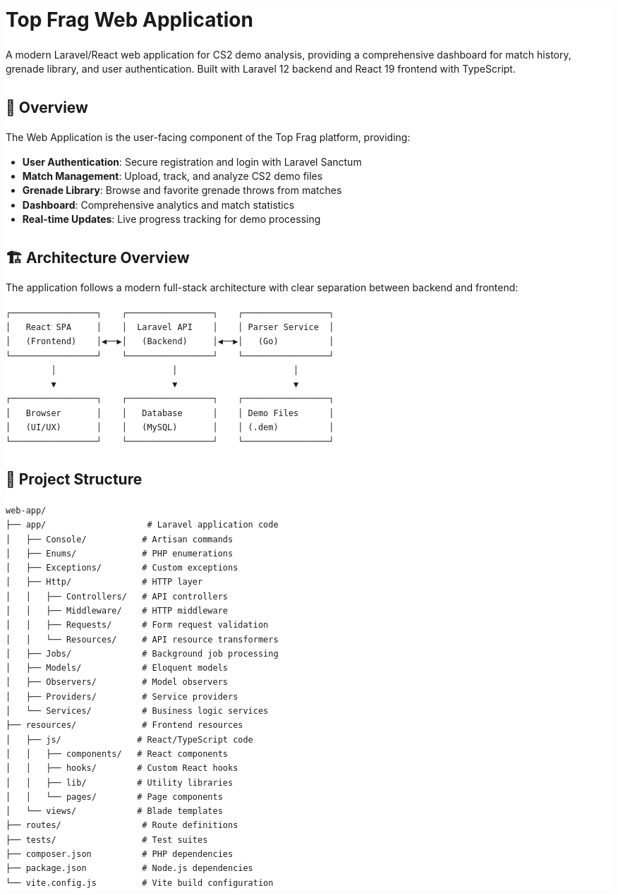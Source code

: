 # Top Frag Web Application

A modern Laravel/React web application for CS2 demo analysis, providing a comprehensive dashboard for match history, grenade library, and user authentication. Built with Laravel 12 backend and React 19 frontend with TypeScript.

## 🎯 Overview

The Web Application is the user-facing component of the Top Frag platform, providing:
- **User Authentication**: Secure registration and login with Laravel Sanctum
- **Match Management**: Upload, track, and analyze CS2 demo files
- **Grenade Library**: Browse and favorite grenade throws from matches
- **Dashboard**: Comprehensive analytics and match statistics
- **Real-time Updates**: Live progress tracking for demo processing

## 🏗️ Architecture Overview

The application follows a modern full-stack architecture with clear separation between backend and frontend:

```
┌─────────────────┐    ┌─────────────────┐    ┌─────────────────┐
│   React SPA     │    │  Laravel API    │    │ Parser Service  │
│   (Frontend)    │◀──▶│   (Backend)     │◀──▶│   (Go)          │
└─────────────────┘    └─────────────────┘    └─────────────────┘
         │                       │                       │
         ▼                       ▼                       ▼
┌─────────────────┐    ┌─────────────────┐    ┌─────────────────┐
│   Browser       │    │   Database      │    │ Demo Files      │
│   (UI/UX)       │    │   (MySQL)       │    │ (.dem)          │
└─────────────────┘    └─────────────────┘    └─────────────────┘
```

## 📁 Project Structure

```
web-app/
├── app/                    # Laravel application code
│   ├── Console/           # Artisan commands
│   ├── Enums/             # PHP enumerations
│   ├── Exceptions/        # Custom exceptions
│   ├── Http/              # HTTP layer
│   │   ├── Controllers/   # API controllers
│   │   ├── Middleware/    # HTTP middleware
│   │   ├── Requests/      # Form request validation
│   │   └── Resources/     # API resource transformers
│   ├── Jobs/              # Background job processing
│   ├── Models/            # Eloquent models
│   ├── Observers/         # Model observers
│   ├── Providers/         # Service providers
│   └── Services/          # Business logic services
├── resources/             # Frontend resources
│   ├── js/               # React/TypeScript code
│   │   ├── components/   # React components
│   │   ├── hooks/        # Custom React hooks
│   │   ├── lib/          # Utility libraries
│   │   └── pages/        # Page components
│   └── views/            # Blade templates
├── routes/                # Route definitions
├── tests/                 # Test suites
├── composer.json          # PHP dependencies
├── package.json           # Node.js dependencies
└── vite.config.js         # Vite build configuration
```